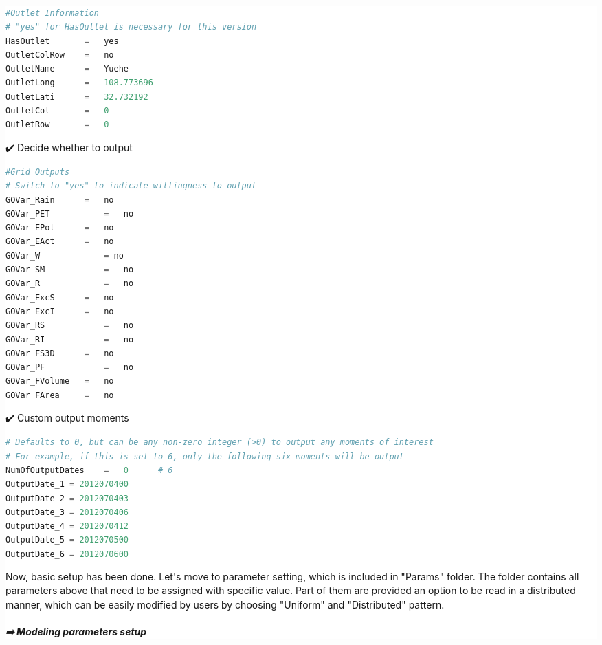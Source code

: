 ```python
#Outlet Information
# "yes" for HasOutlet is necessary for this version
HasOutlet		=	yes
OutletColRow	=	no
OutletName		=	Yuehe
OutletLong		=	108.773696
OutletLati		=	32.732192
OutletCol		=	0
OutletRow		=	0
```

✔️ Decide whether to output 

```python
#Grid Outputs
# Switch to "yes" to indicate willingness to output
GOVar_Rain		=	no 
GOVar_PET			=	no
GOVar_EPot		=	no
GOVar_EAct		=	no
GOVar_W				= no
GOVar_SM			=	no
GOVar_R				=	no
GOVar_ExcS		=	no
GOVar_ExcI		=	no
GOVar_RS			=	no
GOVar_RI			=	no
GOVar_FS3D		=	no
GOVar_PF			=	no
GOVar_FVolume	=	no
GOVar_FArea		=	no
```

✔️ Custom output moments

```python
# Defaults to 0, but can be any non-zero integer (>0) to output any moments of interest
# For example, if this is set to 6, only the following six moments will be output
NumOfOutputDates	=	0      # 6
OutputDate_1 = 2012070400
OutputDate_2 = 2012070403
OutputDate_3 = 2012070406
OutputDate_4 = 2012070412
OutputDate_5 = 2012070500
OutputDate_6 = 2012070600
```

Now, basic setup has been done. Let's move to parameter setting, which is included in "Params" folder. The folder contains all parameters above that need to be assigned with specific value. Part of them are provided an option to be read in a distributed manner, which can be easily modified by users by choosing "Uniform" and "Distributed" pattern.

##### ➡️ Modeling parameters setup
